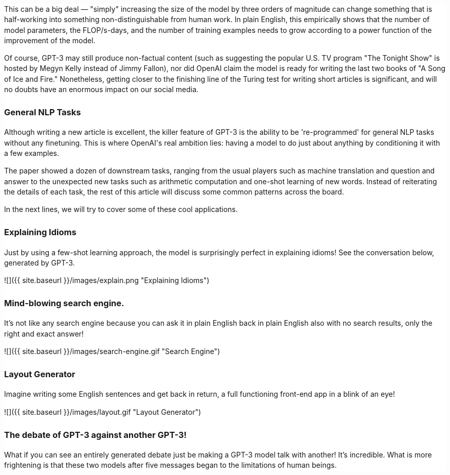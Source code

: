 This can be a big deal — "simply" increasing the size of the model by three orders of magnitude can change something that is half-working into something non-distinguishable from human work. In plain English, this empirically shows that the number of model parameters, the FLOP/s-days, and the number of training examples needs to grow according to a power function of the improvement of the model.

Of course, GPT-3 may still produce non-factual content (such as suggesting the popular U.S. TV program "The Tonight Show" is hosted by Megyn Kelly instead of Jimmy Fallon), nor did OpenAI claim the model is ready for writing the last two books of "A Song of Ice and Fire." Nonetheless, getting closer to the finishing line of the Turing test for writing short articles is significant, and will no doubts have an enormous impact on our social media.

### General NLP Tasks

Although writing a new article is excellent, the killer feature of GPT-3 is the ability to be 're-programmed' for general NLP tasks without any finetuning. This is where OpenAI's real ambition lies: having a model to do just about anything by conditioning it with a few examples.

The paper showed a dozen of downstream tasks, ranging from the usual players such as machine translation and question and answer to the unexpected new tasks such as arithmetic computation and one-shot learning of new words. Instead of reiterating the details of each task, the rest of this article will discuss some common patterns across the board.


In the next lines, we will try to cover some of these cool applications.

### Explaining Idioms 

Just by using a few-shot learning approach, the model is surprisingly perfect in explaining idioms! See the conversation below, generated by GPT-3. 

![]({{ site.baseurl }}/images/explain.png "Explaining Idioms")

### Mind-blowing search engine.

It’s not like any search engine because you can ask it in plain English back in plain English also with no search results, only the right and exact answer!

![]({{ site.baseurl }}/images/search-engine.gif "Search Engine")


### Layout Generator

Imagine writing some English sentences and get back in return, a full functioning front-end app in a blink of an eye! 


![]({{ site.baseurl }}/images/layout.gif "Layout Generator")



### The debate of GPT-3 against another GPT-3!

What if you can see an entirely generated debate just be making a GPT-3 model talk with another! It’s incredible. What is more frightening is that these two models after five messages began to the limitations of human beings. 
